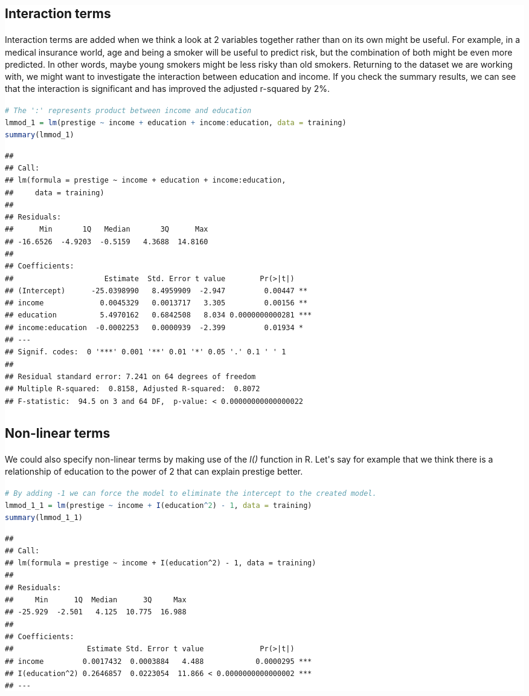## Interaction terms

Interaction terms are added when we think a look at 2 variables together rather than on its own might be useful. For example, in a medical insurance world, age and being a smoker will be useful to predict risk, but the combination of both might be even more predicted. In other words, maybe young smokers might be less risky than old smokers. Returning to the dataset we are working with, we might want to investigate the interaction between education and income. If you check the summary results, we can see that the interaction is significant and has improved the adjusted r-squared by 2%.


```r
# The ':' represents product between income and education
lmmod_1 = lm(prestige ~ income + education + income:education, data = training)
summary(lmmod_1)
```

```
## 
## Call:
## lm(formula = prestige ~ income + education + income:education, 
##     data = training)
## 
## Residuals:
##      Min       1Q   Median       3Q      Max 
## -16.6526  -4.9203  -0.5159   4.3688  14.8160 
## 
## Coefficients:
##                     Estimate  Std. Error t value        Pr(>|t|)    
## (Intercept)      -25.0398990   8.4959909  -2.947         0.00447 ** 
## income             0.0045329   0.0013717   3.305         0.00156 ** 
## education          5.4970162   0.6842508   8.034 0.0000000000281 ***
## income:education  -0.0002253   0.0000939  -2.399         0.01934 *  
## ---
## Signif. codes:  0 '***' 0.001 '**' 0.01 '*' 0.05 '.' 0.1 ' ' 1
## 
## Residual standard error: 7.241 on 64 degrees of freedom
## Multiple R-squared:  0.8158,	Adjusted R-squared:  0.8072 
## F-statistic:  94.5 on 3 and 64 DF,  p-value: < 0.00000000000000022
```

## Non-linear terms

We could also specify non-linear terms by making use of the *I()* function in R. Let's say for example that we think there is a relationship of education to the power of 2 that can explain prestige better.


```r
# By adding -1 we can force the model to eliminate the intercept to the created model.
lmmod_1_1 = lm(prestige ~ income + I(education^2) - 1, data = training)
summary(lmmod_1_1)
```

```
## 
## Call:
## lm(formula = prestige ~ income + I(education^2) - 1, data = training)
## 
## Residuals:
##     Min      1Q  Median      3Q     Max 
## -25.929  -2.501   4.125  10.775  16.988 
## 
## Coefficients:
##                 Estimate Std. Error t value             Pr(>|t|)    
## income         0.0017432  0.0003884   4.488            0.0000295 ***
## I(education^2) 0.2646857  0.0223054  11.866 < 0.0000000000000002 ***
## ---
```
